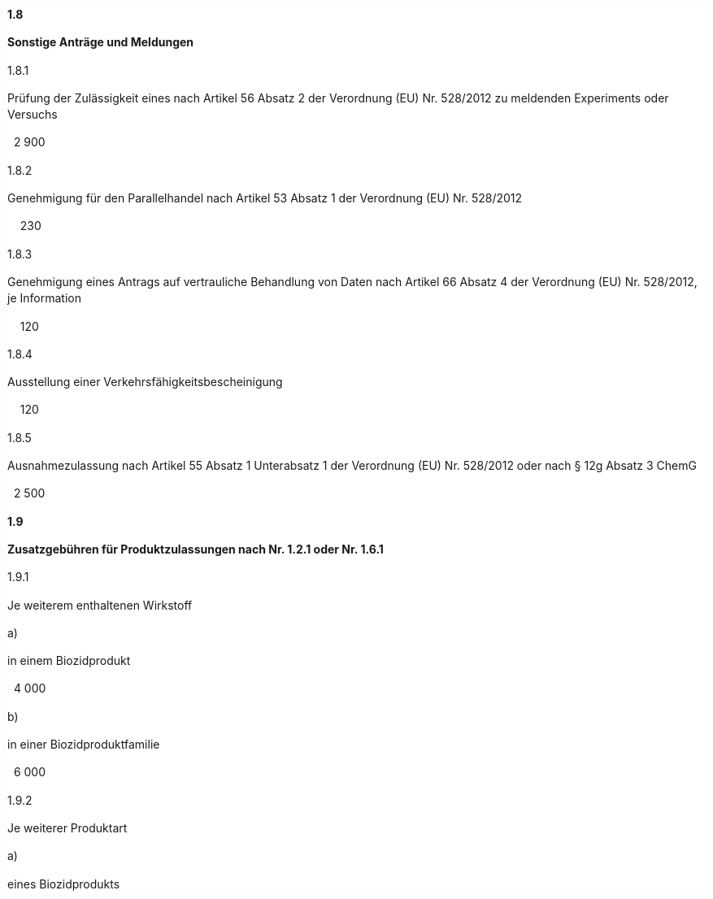 **1.8**

**Sonstige Anträge und Meldungen**

1.8.1

Prüfung der Zulässigkeit eines nach Artikel 56 Absatz 2 der Verordnung (EU) Nr. 528/2012 zu meldenden Experiments oder Versuchs

  2 900

1.8.2

Genehmigung für den Parallelhandel nach Artikel 53 Absatz 1 der Verordnung (EU) Nr. 528/2012

    230

1.8.3

Genehmigung eines Antrags auf vertrauliche Behandlung von Daten nach Artikel 66 Absatz 4 der Verordnung (EU) Nr. 528/2012, je Information

    120

1.8.4

Ausstellung einer Verkehrsfähigkeitsbescheinigung

    120

1.8.5

Ausnahmezulassung nach Artikel 55 Absatz 1 Unterabsatz 1 der Verordnung (EU) Nr. 528/2012 oder nach § 12g Absatz 3 ChemG

  2 500

**1.9**

**Zusatzgebühren für Produktzulassungen nach Nr. 1.2.1 oder Nr. 1.6.1**

1.9.1

Je weiterem enthaltenen Wirkstoff

a)

in einem Biozidprodukt

  4 000

b)

in einer Biozidproduktfamilie

  6 000

1.9.2

Je weiterer Produktart

a)

eines Biozidprodukts
